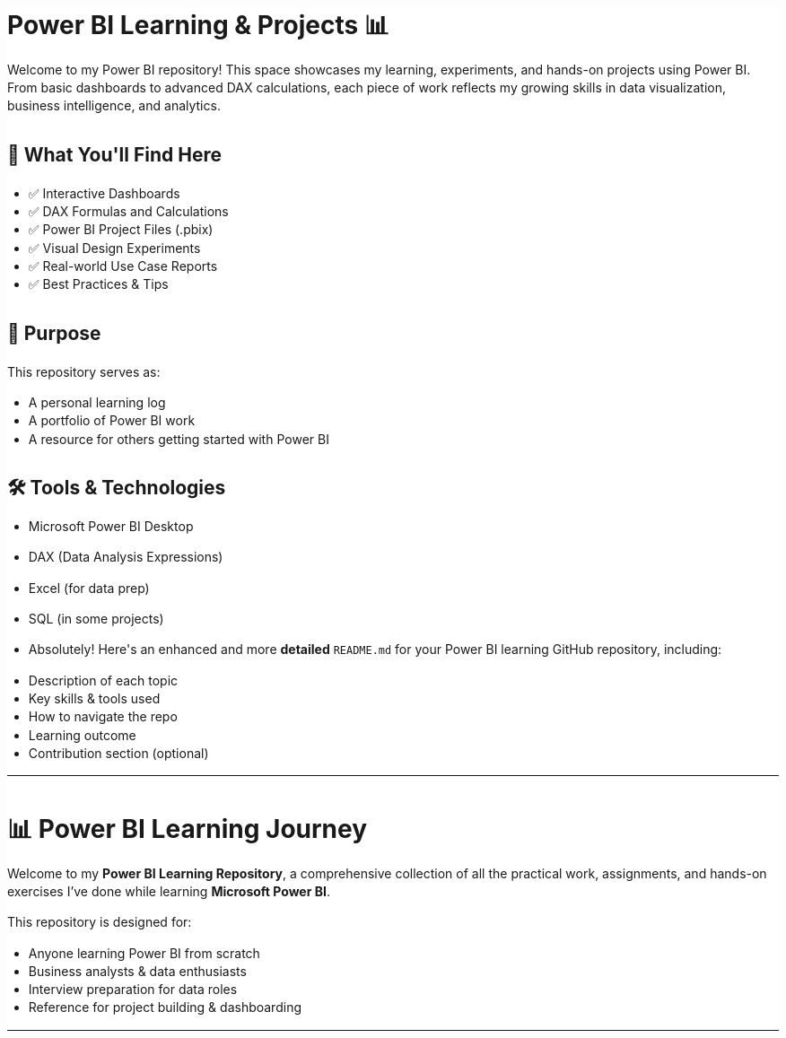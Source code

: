 # Power BI Learning & Projects 📊

Welcome to my Power BI repository! This space showcases my learning, experiments, and hands-on projects using Power BI. From basic dashboards to advanced DAX calculations, each piece of work reflects my growing skills in data visualization, business intelligence, and analytics.

## 🚀 What You'll Find Here
- ✅ Interactive Dashboards
- ✅ DAX Formulas and Calculations
- ✅ Power BI Project Files (.pbix)
- ✅ Visual Design Experiments
- ✅ Real-world Use Case Reports
- ✅ Best Practices & Tips

## 🎯 Purpose
This repository serves as:
- A personal learning log
- A portfolio of Power BI work
- A resource for others getting started with Power BI

## 🛠 Tools & Technologies
- Microsoft Power BI Desktop
- DAX (Data Analysis Expressions)
- Excel (for data prep)
- SQL (in some projects)

- Absolutely! Here's an enhanced and more **detailed** `README.md` for your Power BI learning GitHub repository, including:

* Description of each topic
* Key skills & tools used
* How to navigate the repo
* Learning outcome
* Contribution section (optional)

---

# 📊 Power BI Learning Journey

Welcome to my **Power BI Learning Repository**, a comprehensive collection of all the practical work, assignments, and hands-on exercises I’ve done while learning **Microsoft Power BI**.

This repository is designed for:

* Anyone learning Power BI from scratch
* Business analysts & data enthusiasts
* Interview preparation for data roles
* Reference for project building & dashboarding

---
